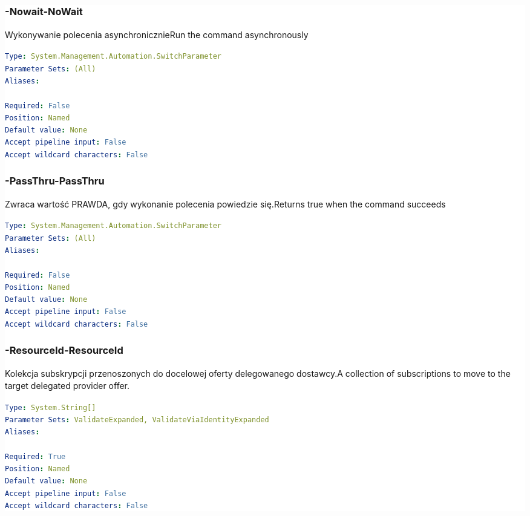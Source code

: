 ### <span data-ttu-id="92729-127">-Nowait</span><span class="sxs-lookup"><span data-stu-id="92729-127">-NoWait</span></span>
<span data-ttu-id="92729-128">Wykonywanie polecenia asynchronicznie</span><span class="sxs-lookup"><span data-stu-id="92729-128">Run the command asynchronously</span></span>

```yaml
Type: System.Management.Automation.SwitchParameter
Parameter Sets: (All)
Aliases:

Required: False
Position: Named
Default value: None
Accept pipeline input: False
Accept wildcard characters: False

```

### <span data-ttu-id="92729-129">-PassThru</span><span class="sxs-lookup"><span data-stu-id="92729-129">-PassThru</span></span>
<span data-ttu-id="92729-130">Zwraca wartość PRAWDA, gdy wykonanie polecenia powiedzie się.</span><span class="sxs-lookup"><span data-stu-id="92729-130">Returns true when the command succeeds</span></span>

```yaml
Type: System.Management.Automation.SwitchParameter
Parameter Sets: (All)
Aliases:

Required: False
Position: Named
Default value: None
Accept pipeline input: False
Accept wildcard characters: False

```

### <span data-ttu-id="92729-131">-ResourceId</span><span class="sxs-lookup"><span data-stu-id="92729-131">-ResourceId</span></span>
<span data-ttu-id="92729-132">Kolekcja subskrypcji przenoszonych do docelowej oferty delegowanego dostawcy.</span><span class="sxs-lookup"><span data-stu-id="92729-132">A collection of subscriptions to move to the target delegated provider offer.</span></span>

```yaml
Type: System.String[]
Parameter Sets: ValidateExpanded, ValidateViaIdentityExpanded
Aliases:

Required: True
Position: Named
Default value: None
Accept pipeline input: False
Accept wildcard characters: False

```
